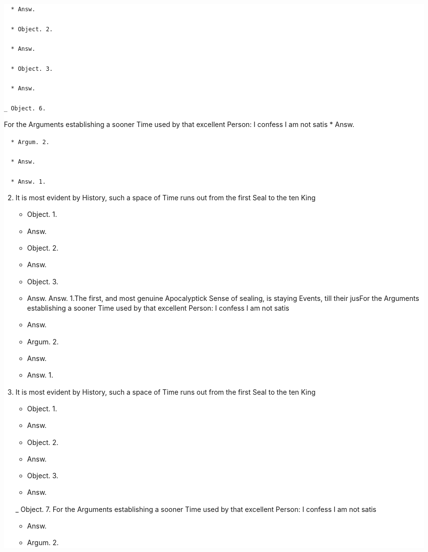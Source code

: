       * Answ.

      * Object. 2.

      * Answ.

      * Object. 3.

      * Answ.

    _ Object. 6.
For the Arguments establishing a sooner Time used by that excellent Person: I confess I am not satis
      * Answ.

      * Argum. 2.

      * Answ.

      * Answ. 1.
 2. It is most evident by History, such a space of Time runs out from the first Seal to the ten King
      * Object. 1.

      * Answ.

      * Object. 2.

      * Answ.

      * Object. 3.

      * Answ.
Answ. 1.The first, and most genuine Apocalyptick Sense of sealing, is staying Events, till their jusFor the Arguments establishing a sooner Time used by that excellent Person: I confess I am not satis
      * Answ.

      * Argum. 2.

      * Answ.

      * Answ. 1.
 2. It is most evident by History, such a space of Time runs out from the first Seal to the ten King
      * Object. 1.

      * Answ.

      * Object. 2.

      * Answ.

      * Object. 3.

      * Answ.

    _ Object. 7.
For the Arguments establishing a sooner Time used by that excellent Person: I confess I am not satis
      * Answ.

      * Argum. 2.
